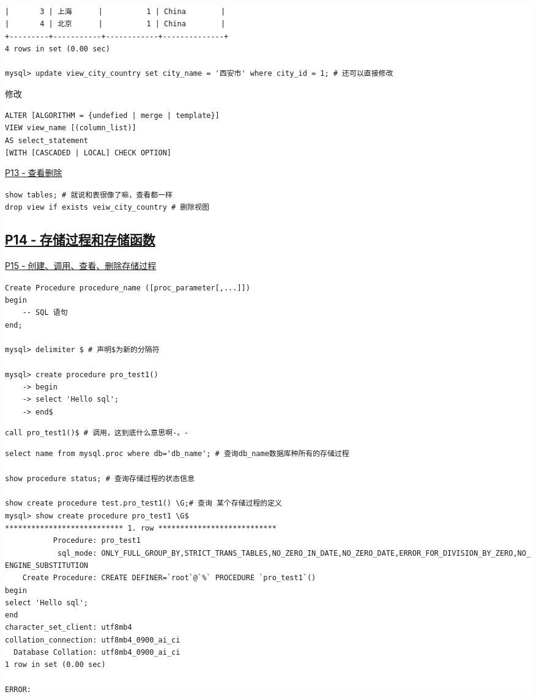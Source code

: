 ```mysql
|       3 | 上海      |          1 | China        |
|       4 | 北京      |          1 | China        |
+---------+-----------+------------+--------------+
4 rows in set (0.00 sec) 

mysql> update view_city_country set city_name = '西安市' where city_id = 1; # 还可以直接修改
```

修改

```mysql
ALTER [ALGORITHM = {undefied | merge | template}]
VIEW view_name [(column_list)]
AS select_statement
[WITH [CASCADED | LOCAL] CHECK OPTION]
```

[P13 - 查看删除](<https://www.bilibili.com/video/BV1UQ4y1P7Xr?p=13>)

```mysql
show tables; # 就说和表很像了嘛，查看都一样
drop view if exists veiw_city_country # 删除视图
```

## [P14 - 存储过程和存储函数](<https://www.bilibili.com/video/BV1UQ4y1P7Xr?p=14>)

[P15 - 创建、调用、查看、删除存储过程](<https://www.bilibili.com/video/BV1UQ4y1P7Xr?p=15>)

```mysql
Create Procedure procedure_name ([proc_parameter[,...]])
begin
	-- SQL 语句
end;

mysql> delimiter $ # 声明$为新的分隔符

mysql> create procedure pro_test1()
    -> begin
    -> select 'Hello sql';
    -> end$
```

```mysql
call pro_test1()$ # 调用，这到底什么意思啊-。-
```

```mysql
select name from mysql.proc where db='db_name'; # 查询db_name数据库种所有的存储过程

show procedure status; # 查询存储过程的状态信息

show create procedure test.pro_test1() \G;# 查询 某个存储过程的定义
mysql> show create procedure pro_test1 \G$
*************************** 1. row ***************************
           Procedure: pro_test1
            sql_mode: ONLY_FULL_GROUP_BY,STRICT_TRANS_TABLES,NO_ZERO_IN_DATE,NO_ZERO_DATE,ERROR_FOR_DIVISION_BY_ZERO,NO_ENGINE_SUBSTITUTION
    Create Procedure: CREATE DEFINER=`root`@`%` PROCEDURE `pro_test1`()
begin
select 'Hello sql';
end
character_set_client: utf8mb4
collation_connection: utf8mb4_0900_ai_ci
  Database Collation: utf8mb4_0900_ai_ci
1 row in set (0.00 sec)

ERROR: 
```
